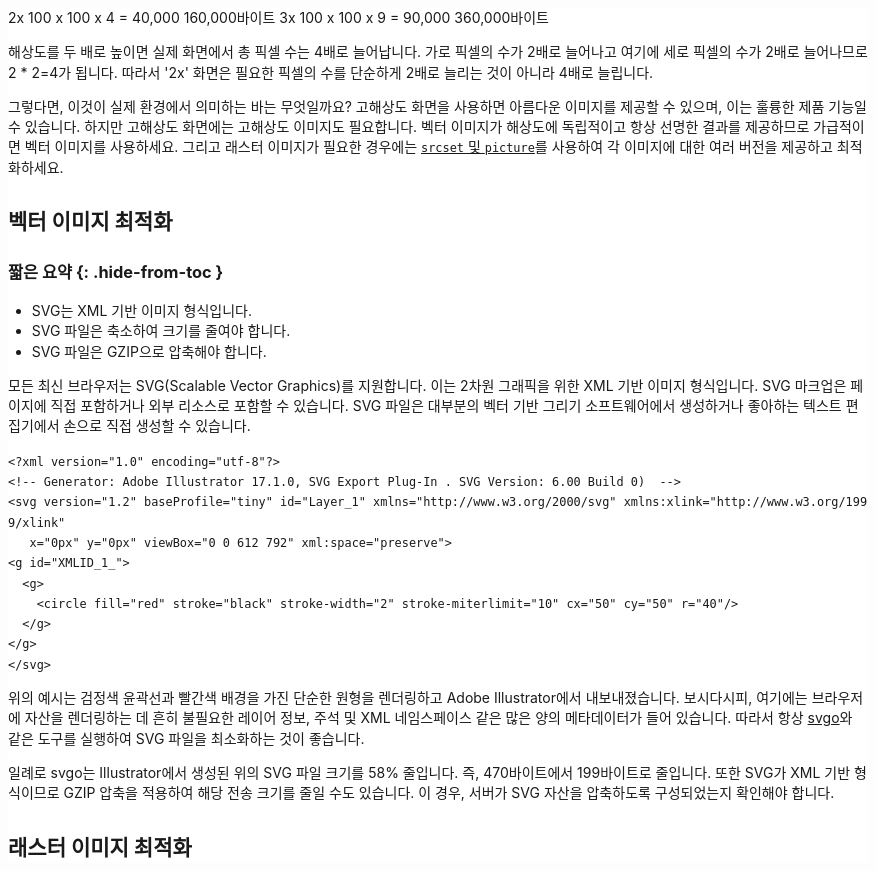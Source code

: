   <td data-th="resolution">2x</td>
  <td data-th="total pixels">100 x 100 x 4 = 40,000</td>
  <td data-th="filesize">160,000바이트</td>
</tr>
<tr>
  <td data-th="resolution">3x</td>
  <td data-th="total pixels">100 x 100 x 9 = 90,000</td>
  <td data-th="filesize">360,000바이트</td>
</tr>
</tbody>
</table>

해상도를 두 배로 높이면 실제 화면에서 총 픽셀 수는 4배로 늘어납니다. 가로 픽셀의 수가 2배로 늘어나고 여기에 세로 픽셀의 수가 2배로 늘어나므로 2 * 2=4가 됩니다. 따라서 '2x' 화면은 필요한 픽셀의 수를 단순하게 2배로 늘리는 것이 아니라 4배로 늘립니다.

그렇다면, 이것이 실제 환경에서 의미하는 바는 무엇일까요? 고해상도 화면을 사용하면 아름다운 이미지를 제공할 수 있으며, 이는 훌륭한 제품 기능일 수 있습니다. 하지만 고해상도 화면에는 고해상도 이미지도 필요합니다. 벡터 이미지가 해상도에 독립적이고 항상 선명한 결과를 제공하므로 가급적이면 벡터 이미지를 사용하세요. 그리고 래스터 이미지가 필요한 경우에는 [`srcset` 및 `picture`](/web/fundamentals/design-and-ux/responsive/images#images-in-markup)를 사용하여 각 이미지에 대한 여러 버전을 제공하고 최적화하세요.

## 벡터 이미지 최적화

### 짧은 요약 {: .hide-from-toc }
- SVG는 XML 기반 이미지 형식입니다.
- SVG 파일은 축소하여 크기를 줄여야 합니다.
- SVG 파일은 GZIP으로 압축해야 합니다.


모든 최신 브라우저는 SVG(Scalable Vector Graphics)를 지원합니다. 이는 2차원 그래픽을 위한 XML 기반 이미지 형식입니다. SVG 마크업은 페이지에 직접 포함하거나 외부 리소스로 포함할 수 있습니다. SVG 파일은 대부분의 벡터 기반 그리기 소프트웨어에서 생성하거나 좋아하는 텍스트 편집기에서 손으로 직접 생성할 수 있습니다.


    <?xml version="1.0" encoding="utf-8"?>
    <!-- Generator: Adobe Illustrator 17.1.0, SVG Export Plug-In . SVG Version: 6.00 Build 0)  -->
    <svg version="1.2" baseProfile="tiny" id="Layer_1" xmlns="http://www.w3.org/2000/svg" xmlns:xlink="http://www.w3.org/1999/xlink"
       x="0px" y="0px" viewBox="0 0 612 792" xml:space="preserve">
    <g id="XMLID_1_">
      <g>
        <circle fill="red" stroke="black" stroke-width="2" stroke-miterlimit="10" cx="50" cy="50" r="40"/>
      </g>
    </g>
    </svg>


위의 예시는 검정색 윤곽선과 빨간색 배경을 가진 단순한 원형을 렌더링하고 Adobe Illustrator에서 내보내졌습니다. 보시다시피, 여기에는 브라우저에 자산을 렌더링하는 데 흔히 불필요한 레이어 정보, 주석 및 XML 네임스페이스 같은 많은 양의 메타데이터가 들어 있습니다. 따라서 항상 [svgo](https://github.com/svg/svgo)와 같은 도구를 실행하여 SVG 파일을 최소화하는 것이 좋습니다.

일례로 svgo는 Illustrator에서 생성된 위의 SVG 파일 크기를 58% 줄입니다. 즉, 470바이트에서 199바이트로 줄입니다. 또한 SVG가 XML 기반 형식이므로 GZIP 압축을 적용하여 해당 전송 크기를 줄일 수도 있습니다. 이 경우, 서버가 SVG 자산을 압축하도록 구성되었는지 확인해야 합니다.


## 래스터 이미지 최적화
